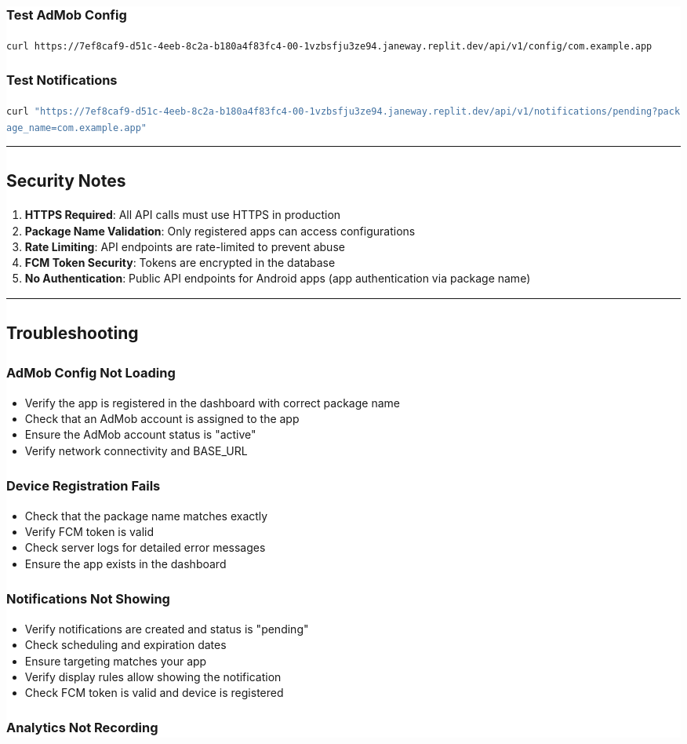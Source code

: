 ### Test AdMob Config

```bash
curl https://7ef8caf9-d51c-4eeb-8c2a-b180a4f83fc4-00-1vzbsfju3ze94.janeway.replit.dev/api/v1/config/com.example.app
```

### Test Notifications

```bash
curl "https://7ef8caf9-d51c-4eeb-8c2a-b180a4f83fc4-00-1vzbsfju3ze94.janeway.replit.dev/api/v1/notifications/pending?package_name=com.example.app"
```

---

## Security Notes

1. **HTTPS Required**: All API calls must use HTTPS in production
2. **Package Name Validation**: Only registered apps can access configurations
3. **Rate Limiting**: API endpoints are rate-limited to prevent abuse
4. **FCM Token Security**: Tokens are encrypted in the database
5. **No Authentication**: Public API endpoints for Android apps (app authentication via package name)

---

## Troubleshooting

### AdMob Config Not Loading

- Verify the app is registered in the dashboard with correct package name
- Check that an AdMob account is assigned to the app
- Ensure the AdMob account status is "active"
- Verify network connectivity and BASE_URL

### Device Registration Fails

- Check that the package name matches exactly
- Verify FCM token is valid
- Check server logs for detailed error messages
- Ensure the app exists in the dashboard

### Notifications Not Showing

- Verify notifications are created and status is "pending"
- Check scheduling and expiration dates
- Ensure targeting matches your app
- Verify display rules allow showing the notification
- Check FCM token is valid and device is registered

### Analytics Not Recording
